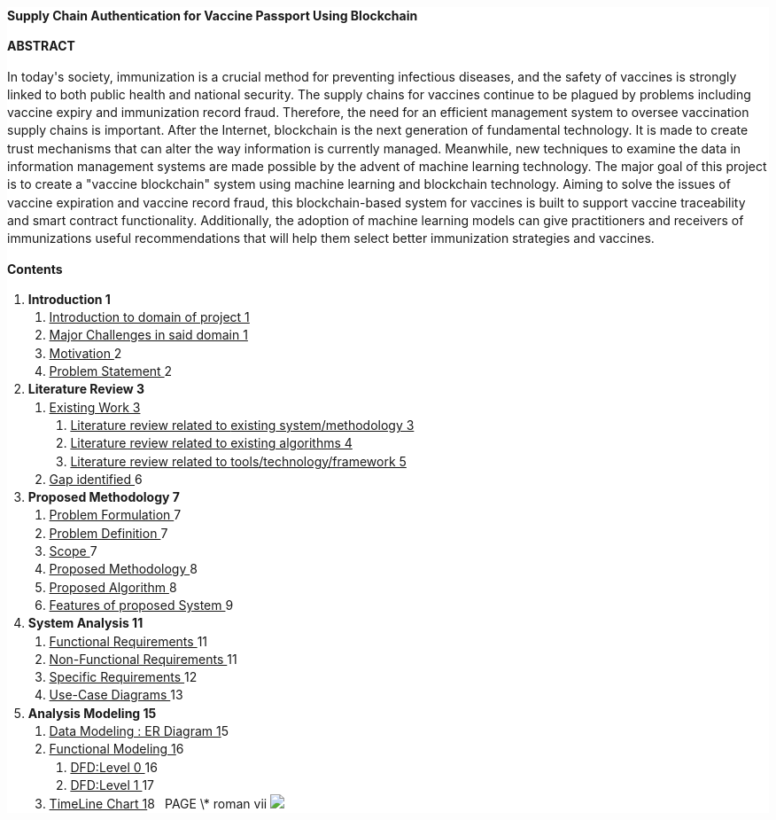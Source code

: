 ﻿
**Supply Chain Authentication for Vaccine Passport Using Blockchain**


**ABSTRACT**

In today's society, immunization is a crucial method for preventing infectious diseases, and the safety of vaccines is strongly linked to both public health and national security. The supply chains for vaccines continue to be plagued by problems including vaccine expiry and immunization record fraud. Therefore, the need for an efficient management system to oversee vaccination supply chains is important. After the Internet, blockchain is the next generation of fundamental technology. It is made to create trust mechanisms that can alter the way information is currently managed. Meanwhile, new techniques to examine the data in information management systems are made possible by the advent of machine learning technology. The major goal of this project is to create a "vaccine blockchain" system using machine learning and blockchain technology. Aiming to solve the issues of vaccine expiration and vaccine record fraud, this blockchain-based system for vaccines is built to support vaccine traceability and smart contract functionality. Additionally, the adoption of machine learning models can give practitioners and receivers of immunizations useful recommendations that will help them select better immunization strategies and vaccines.



**Contents**

1. **Introduction	1**
   1. [Introduction to domain of project	1](#_heading=h.30j0zll)
   1. [Major Challenges in said domain	1](#_heading=h.1fob9te)
   1. [Motivation	](#_heading=h.3znysh7)2
   1. [Problem Statement	](#_heading=h.2et92p0)2
1. **Literature Review	3**
   1. [Existing Work	3](#_heading=h.tyjcwt)
      1. [Literature review related to ](#_heading=h.3dy6vkm)[existing](#_heading=h.3dy6vkm)[ system/methodology	3](#_heading=h.3dy6vkm)
      1. [Literature review related to existing algorithms	4](#_heading=h.1t3h5sf)
      1. [Literature review related to tools/technology/framework	5](#_heading=h.4d34og8)
   1. [Gap identified	](#_heading=h.2s8eyo1)6
1. **Proposed Methodology	7**
   1. [Problem Formulation	](#_heading=h.17dp8vu)7
   1. [Problem Definition	](#_heading=h.3rdcrjn)7
   1. [Scope	](#_heading=h.26in1rg)7
   1. [Proposed Methodology	](#_heading=h.lnxbz9)8
   1. [Proposed Algorithm	](#_heading=h.35nkun2)8
   1. [Features of proposed System	](#_heading=h.1ksv4uv)9
1. **System Analysis	11**
   1. [Functional Requirements	](#_heading=h.44sinio)11
   1. [Non-Functional Requirements	](#_heading=h.2jxsxqh)11
   1. [Specific Requirements	](#_heading=h.z337ya)12
   1. [Use-Case Diagrams	](#_heading=h.3j2qqm3)13
1. **Analysis Modeling	15**
   1. [Data Modeling : ER Diagram	1](#_heading=h.1y810tw)5
   1. [Functional Modeling	1](#_heading=h.2xcytpi)6
      1. [DFD:Level 0	](#_heading=h.1ci93xb)16
      1. [DFD:Level 1	](#_heading=h.3whwml4)17
   1. [TimeLine Chart	1](#_heading=h.2bn6wsx)8
` `PAGE  \\* roman vii
![](Aspose.Words.6f072eea-fca9-457b-a1f4-3db56fe0c2e3.004.png)
